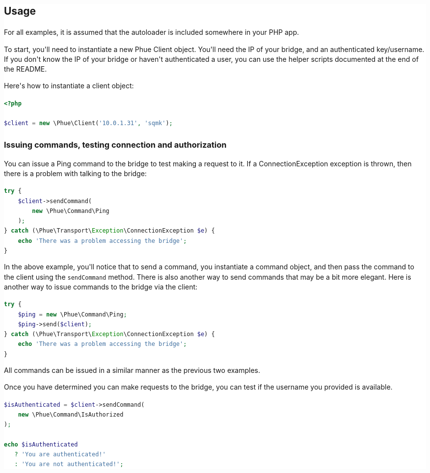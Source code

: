## Usage

For all examples, it is assumed that the autoloader is included somewhere in your PHP app.

To start, you'll need to instantiate a new Phue Client object. You'll need the IP of your bridge, and an authenticated key/username. If you don't know the IP of your bridge or haven't authenticated a user, you can use the helper scripts documented at the end of the README.

Here's how to instantiate a client object:

```php
<?php

$client = new \Phue\Client('10.0.1.31', 'sqmk');
```

### Issuing commands, testing connection and authorization

You can issue a Ping command to the bridge to test making a request to it. If a ConnectionException exception is thrown, then there is a problem with talking to the bridge:

```php
try {
	$client->sendCommand(
		new \Phue\Command\Ping
	);
} catch (\Phue\Transport\Exception\ConnectionException $e) {
	echo 'There was a problem accessing the bridge';
}
```

In the above example, you'll notice that to send a command, you instantiate a command object, and then pass the command to the client using the ```sendCommand``` method. There is also another way to send commands that may be a bit more elegant. Here is another way to issue commands to the bridge via the client:

```php
try {
	$ping = new \Phue\Command\Ping;
	$ping->send($client);
} catch (\Phue\Transport\Exception\ConnectionException $e) {
	echo 'There was a problem accessing the bridge';
}
```

All commands can be issued in a similar manner as the previous two examples.

Once you have determined you can make requests to the bridge, you can test if the username you provided is available.

```php
$isAuthenticated = $client->sendCommand(
	new \Phue\Command\IsAuthorized
);

echo $isAuthenticated
   ? 'You are authenticated!'
   : 'You are not authenticated!';
```
